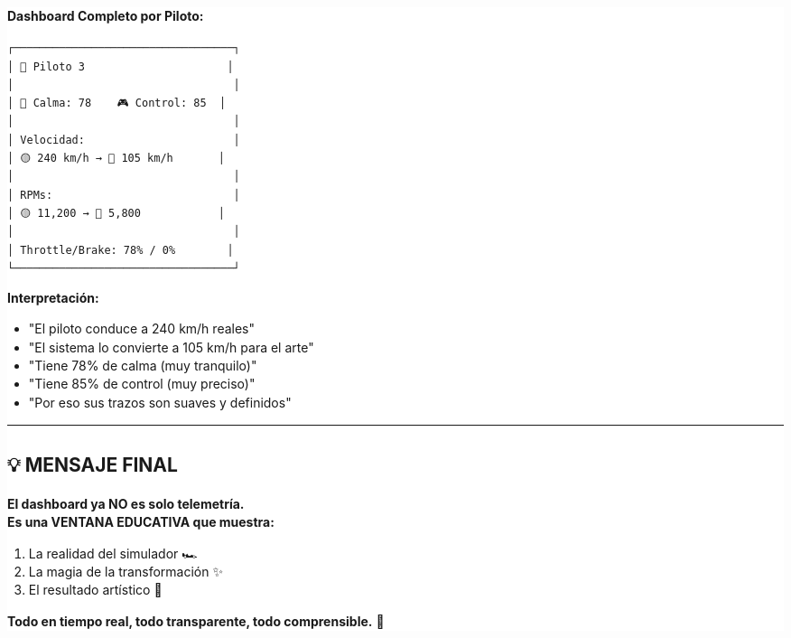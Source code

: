 **Dashboard Completo por Piloto:**
```
┌──────────────────────────────────┐
│ 👤 Piloto 3                      │
│                                  │
│ 🧘 Calma: 78    🎮 Control: 85  │
│                                  │
│ Velocidad:                       │
│ 🟡 240 km/h → 🔵 105 km/h       │
│                                  │
│ RPMs:                            │
│ 🟡 11,200 → 🔵 5,800            │
│                                  │
│ Throttle/Brake: 78% / 0%        │
└──────────────────────────────────┘
```

**Interpretación:**
- "El piloto conduce a 240 km/h reales"
- "El sistema lo convierte a 105 km/h para el arte"
- "Tiene 78% de calma (muy tranquilo)"
- "Tiene 85% de control (muy preciso)"
- "Por eso sus trazos son suaves y definidos"

---

## 💡 **MENSAJE FINAL**

**El dashboard ya NO es solo telemetría.**  
**Es una VENTANA EDUCATIVA que muestra:**
1. La realidad del simulador 🏎️
2. La magia de la transformación ✨
3. El resultado artístico 🎨

**Todo en tiempo real, todo transparente, todo comprensible.** 🚀
